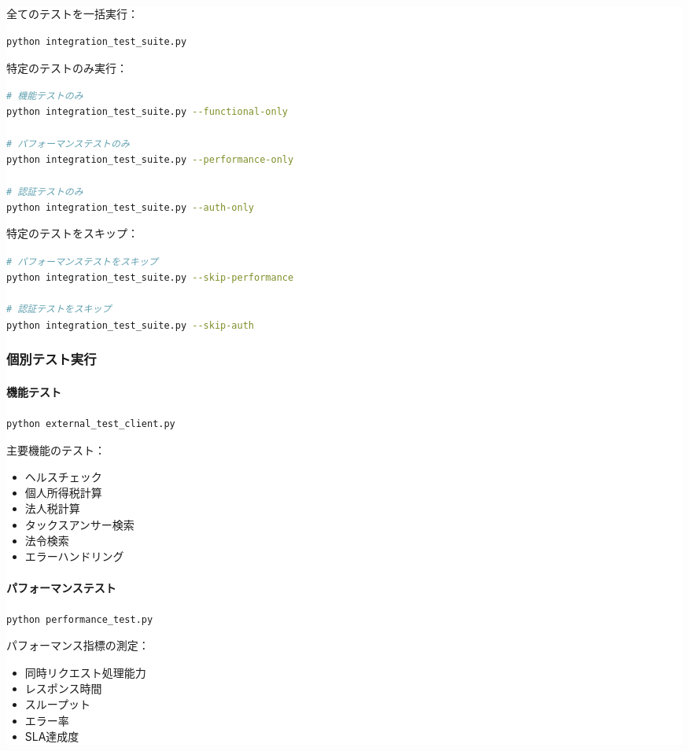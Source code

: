 全てのテストを一括実行：

```bash
python integration_test_suite.py
```

特定のテストのみ実行：

```bash
# 機能テストのみ
python integration_test_suite.py --functional-only

# パフォーマンステストのみ
python integration_test_suite.py --performance-only

# 認証テストのみ
python integration_test_suite.py --auth-only
```

特定のテストをスキップ：

```bash
# パフォーマンステストをスキップ
python integration_test_suite.py --skip-performance

# 認証テストをスキップ
python integration_test_suite.py --skip-auth
```

### 個別テスト実行

#### 機能テスト

```bash
python external_test_client.py
```

主要機能のテスト：
- ヘルスチェック
- 個人所得税計算
- 法人税計算
- タックスアンサー検索
- 法令検索
- エラーハンドリング

#### パフォーマンステスト

```bash
python performance_test.py
```

パフォーマンス指標の測定：
- 同時リクエスト処理能力
- レスポンス時間
- スループット
- エラー率
- SLA達成度
